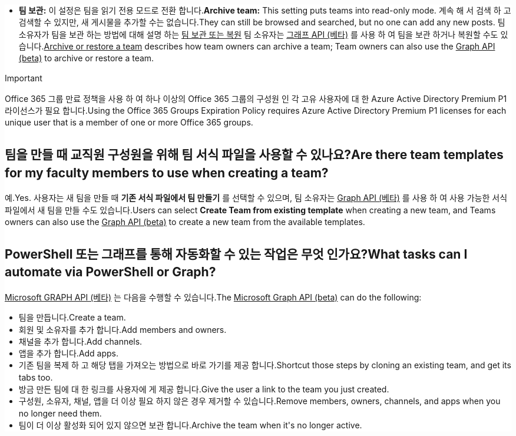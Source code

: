 -   <span data-ttu-id="2e22c-148">**팀 보관:** 이 설정은 팀을 읽기 전용 모드로 전환 합니다.</span><span class="sxs-lookup"><span data-stu-id="2e22c-148">**Archive team:** This setting puts teams into read-only mode.</span></span> <span data-ttu-id="2e22c-149">계속 해 서 검색 하 고 검색할 수 있지만, 새 게시물을 추가할 수는 없습니다.</span><span class="sxs-lookup"><span data-stu-id="2e22c-149">They can still be browsed and searched, but no one can add any new posts.</span></span> <span data-ttu-id="2e22c-150">팀 소유자가 팀을 보관 하는 방법에 대해 설명 하는 [팀 보관 또는 복원](https://support.office.com/article/archive-or-restore-a-team-dc161cfd-b328-440f-974b-5da5bd98b5a7) 팀 소유자는 [그래프 API (베타)](https://developer.microsoft.com/graph/docs/api-reference/beta/resources/teams_api_overview) 를 사용 하 여 팀을 보관 하거나 복원할 수도 있습니다.</span><span class="sxs-lookup"><span data-stu-id="2e22c-150">[Archive or restore a team](https://support.office.com/article/archive-or-restore-a-team-dc161cfd-b328-440f-974b-5da5bd98b5a7) describes how team owners can archive a team; Team owners can also use the [Graph API (beta)](https://developer.microsoft.com/graph/docs/api-reference/beta/resources/teams_api_overview) to archive or restore a team.</span></span>
 
> [!IMPORTANT]
> <span data-ttu-id="2e22c-151">Office 365 그룹 만료 정책을 사용 하 여 하나 이상의 Office 365 그룹의 구성원 인 각 고유 사용자에 대 한 Azure Active Directory Premium P1 라이선스가 필요 합니다.</span><span class="sxs-lookup"><span data-stu-id="2e22c-151">Using the Office 365 Groups Expiration Policy requires Azure Active Directory Premium P1 licenses for each unique user that is a member of one or more Office 365 groups.</span></span>

## <a name="are-there-team-templates-for-my-faculty-members-to-use-when-creating-a-team"></a><span data-ttu-id="2e22c-152">팀을 만들 때 교직원 구성원을 위해 팀 서식 파일을 사용할 수 있나요?</span><span class="sxs-lookup"><span data-stu-id="2e22c-152">Are there team templates for my faculty members to use when creating a team?</span></span>

<span data-ttu-id="2e22c-153">예.</span><span class="sxs-lookup"><span data-stu-id="2e22c-153">Yes.</span></span> <span data-ttu-id="2e22c-154">사용자는 새 팀을 만들 때 **기존 서식 파일에서 팀 만들기** 를 선택할 수 있으며, 팀 소유자는 [Graph API (베타)](https://developer.microsoft.com/graph/docs/api-reference/beta/resources/teams_api_overview) 를 사용 하 여 사용 가능한 서식 파일에서 새 팀을 만들 수도 있습니다.</span><span class="sxs-lookup"><span data-stu-id="2e22c-154">Users can select **Create Team from existing template** when creating a new team, and Teams owners can also use the [Graph API (beta)](https://developer.microsoft.com/graph/docs/api-reference/beta/resources/teams_api_overview) to create a new team from the available templates.</span></span>

## <a name="what-tasks-can-i-automate-via-powershell-or-graph"></a><span data-ttu-id="2e22c-155">PowerShell 또는 그래프를 통해 자동화할 수 있는 작업은 무엇 인가요?</span><span class="sxs-lookup"><span data-stu-id="2e22c-155">What tasks can I automate via PowerShell or Graph?</span></span>

<span data-ttu-id="2e22c-156">[Microsoft GRAPH API (베타)](https://developer.microsoft.com/graph/docs/api-reference/beta/resources/teams_api_overview) 는 다음을 수행할 수 있습니다.</span><span class="sxs-lookup"><span data-stu-id="2e22c-156">The [Microsoft Graph API (beta)](https://developer.microsoft.com/graph/docs/api-reference/beta/resources/teams_api_overview) can do the following:</span></span>

-   <span data-ttu-id="2e22c-157">팀을 만듭니다.</span><span class="sxs-lookup"><span data-stu-id="2e22c-157">Create a team.</span></span>
-   <span data-ttu-id="2e22c-158">회원 및 소유자를 추가 합니다.</span><span class="sxs-lookup"><span data-stu-id="2e22c-158">Add members and owners.</span></span>
-   <span data-ttu-id="2e22c-159">채널을 추가 합니다.</span><span class="sxs-lookup"><span data-stu-id="2e22c-159">Add channels.</span></span>
-   <span data-ttu-id="2e22c-160">앱을 추가 합니다.</span><span class="sxs-lookup"><span data-stu-id="2e22c-160">Add apps.</span></span>
-   <span data-ttu-id="2e22c-161">기존 팀을 복제 하 고 해당 탭을 가져오는 방법으로 바로 가기를 제공 합니다.</span><span class="sxs-lookup"><span data-stu-id="2e22c-161">Shortcut those steps by cloning an existing team, and get its tabs too.</span></span>
-   <span data-ttu-id="2e22c-162">방금 만든 팀에 대 한 링크를 사용자에 게 제공 합니다.</span><span class="sxs-lookup"><span data-stu-id="2e22c-162">Give the user a link to the team you just created.</span></span>
-   <span data-ttu-id="2e22c-163">구성원, 소유자, 채널, 앱을 더 이상 필요 하지 않은 경우 제거할 수 있습니다.</span><span class="sxs-lookup"><span data-stu-id="2e22c-163">Remove members, owners, channels, and apps when you no longer need them.</span></span>
-   <span data-ttu-id="2e22c-164">팀이 더 이상 활성화 되어 있지 않으면 보관 합니다.</span><span class="sxs-lookup"><span data-stu-id="2e22c-164">Archive the team when it's no longer active.</span></span> 
